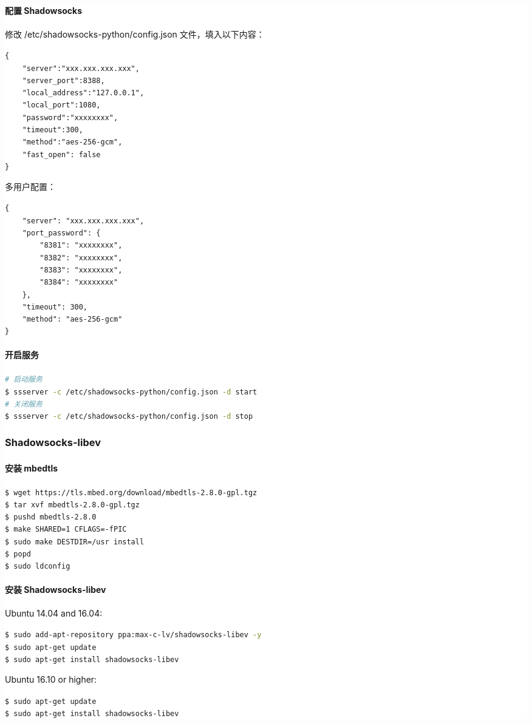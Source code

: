 #### 配置 Shadowsocks
修改 /etc/shadowsocks-python/config.json 文件，填入以下内容：
```
{
    "server":"xxx.xxx.xxx.xxx",
    "server_port":8388,
    "local_address":"127.0.0.1",
    "local_port":1080,
    "password":"xxxxxxxx",
    "timeout":300,
    "method":"aes-256-gcm",
    "fast_open": false
}
```
多用户配置：
```
{
    "server": "xxx.xxx.xxx.xxx",
    "port_password": {
        "8381": "xxxxxxxx",
        "8382": "xxxxxxxx",
        "8383": "xxxxxxxx",
        "8384": "xxxxxxxx"
    },
    "timeout": 300,
    "method": "aes-256-gcm"
}
```

#### 开启服务
```sh
# 启动服务
$ ssserver -c /etc/shadowsocks-python/config.json -d start
# 关闭服务
$ ssserver -c /etc/shadowsocks-python/config.json -d stop
```

### Shadowsocks-libev

#### 安装 mbedtls
```sh
$ wget https://tls.mbed.org/download/mbedtls-2.8.0-gpl.tgz
$ tar xvf mbedtls-2.8.0-gpl.tgz
$ pushd mbedtls-2.8.0
$ make SHARED=1 CFLAGS=-fPIC
$ sudo make DESTDIR=/usr install
$ popd
$ sudo ldconfig
```

#### 安装 Shadowsocks-libev
Ubuntu 14.04 and 16.04:
```sh
$ sudo add-apt-repository ppa:max-c-lv/shadowsocks-libev -y
$ sudo apt-get update
$ sudo apt-get install shadowsocks-libev
```
Ubuntu 16.10 or higher:
```sh
$ sudo apt-get update
$ sudo apt-get install shadowsocks-libev
```
